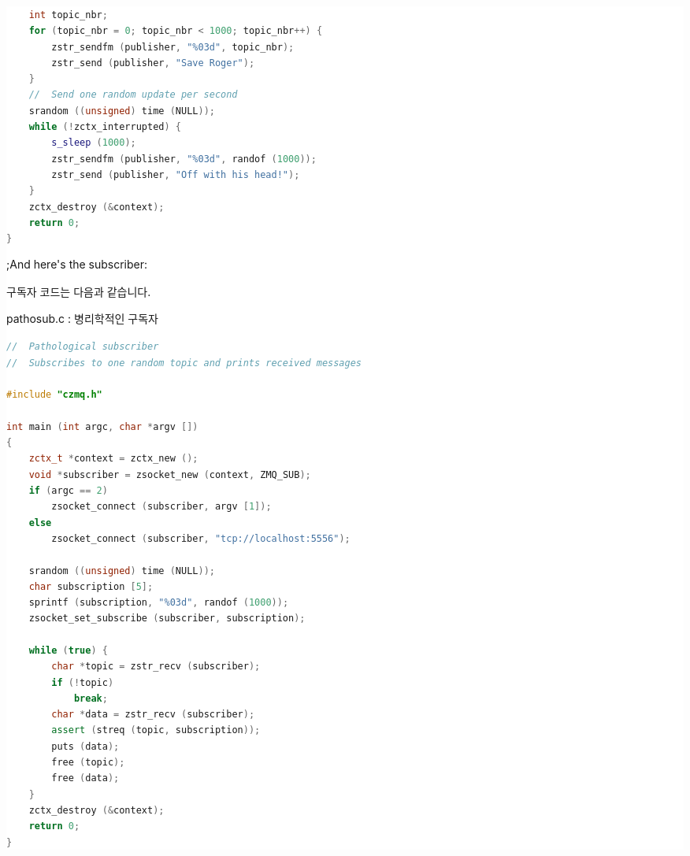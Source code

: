 ```cpp
    int topic_nbr;
    for (topic_nbr = 0; topic_nbr < 1000; topic_nbr++) {
        zstr_sendfm (publisher, "%03d", topic_nbr);
        zstr_send (publisher, "Save Roger");
    }
    //  Send one random update per second
    srandom ((unsigned) time (NULL));
    while (!zctx_interrupted) {
        s_sleep (1000);
        zstr_sendfm (publisher, "%03d", randof (1000));
        zstr_send (publisher, "Off with his head!");
    }
    zctx_destroy (&context);
    return 0;
}
```

;And here's the subscriber:

구독자 코드는 다음과 같습니다.

pathosub.c : 병리학적인 구독자
```cpp
//  Pathological subscriber
//  Subscribes to one random topic and prints received messages

#include "czmq.h"

int main (int argc, char *argv [])
{
    zctx_t *context = zctx_new ();
    void *subscriber = zsocket_new (context, ZMQ_SUB);
    if (argc == 2)
        zsocket_connect (subscriber, argv [1]);
    else
        zsocket_connect (subscriber, "tcp://localhost:5556");

    srandom ((unsigned) time (NULL));
    char subscription [5];
    sprintf (subscription, "%03d", randof (1000));
    zsocket_set_subscribe (subscriber, subscription);
    
    while (true) {
        char *topic = zstr_recv (subscriber);
        if (!topic)
            break;
        char *data = zstr_recv (subscriber);
        assert (streq (topic, subscription));
        puts (data);
        free (topic);
        free (data);
    }
    zctx_destroy (&context);
    return 0;
}
```
